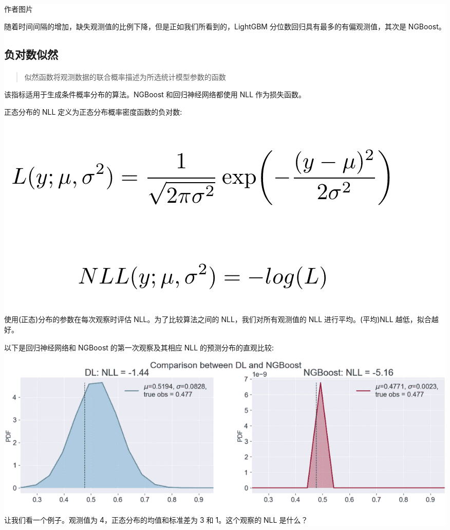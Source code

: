 作者图片

随着时间间隔的增加，缺失观测值的比例下降，但是正如我们所看到的，LightGBM 分位数回归具有最多的有偏观测值，其次是 NGBoost。

## 负对数似然

> 似然函数将观测数据的联合概率描述为所选统计模型参数的函数

该指标适用于生成条件概率分布的算法。NGBoost 和回归神经网络都使用 NLL 作为损失函数。

正态分布的 NLL 定义为正态分布概率密度函数的负对数:

![](img/392040b7574b0a222abe1141bc6b507f.png)

使用(正态)分布的参数在每次观察时评估 NLL。为了比较算法之间的 NLL，我们对所有观测值的 NLL 进行平均。(平均)NLL 越低，拟合越好。

以下是回归神经网络和 NGBoost 的第一次观察及其相应 NLL 的预测分布的直观比较:

![](img/977f04a18216759518e68a3c9ebd02e7.png)

让我们看一个例子。观测值为 4，正态分布的均值和标准差为 3 和 1。这个观察的 NLL 是什么？
